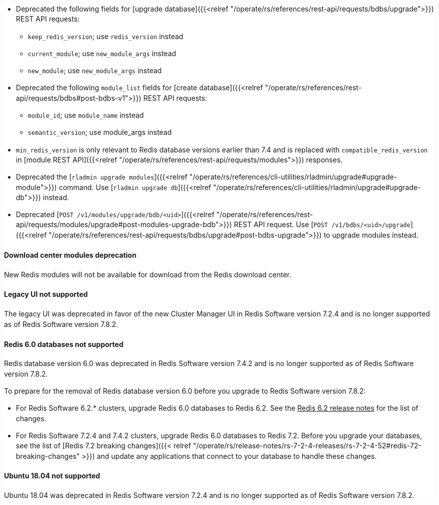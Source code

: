 - Deprecated the following fields for [upgrade database]({{<relref "/operate/rs/references/rest-api/requests/bdbs/upgrade">}}) REST API requests:

    - `keep_redis_version`; use `redis_version` instead

    - `current_module`; use `new_module_args` instead

    - `new_module`; use `new_module_args` instead

- Deprecated the following `module_list` fields for [create database]({{<relref "/operate/rs/references/rest-api/requests/bdbs#post-bdbs-v1">}}) REST API requests:

    - `module_id`; use `module_name` instead

    - `semantic_version`; use module_args instead

- `min_redis_version` is only relevant to Redis database versions earlier than 7.4 and is replaced with `compatible_redis_version` in [module REST API]({{<relref "/operate/rs/references/rest-api/requests/modules">}}) responses.

- Deprecated the [`rladmin upgrade modules`]({{<relref "/operate/rs/references/cli-utilities/rladmin/upgrade#upgrade-module">}}) command. Use [`rladmin upgrade db`]({{<relref "/operate/rs/references/cli-utilities/rladmin/upgrade#upgrade-db">}}) instead.

- Deprecated [`POST /v1/modules/upgrade/bdb/<uid>`]({{<relref "/operate/rs/references/rest-api/requests/modules/upgrade#post-modules-upgrade-bdb">}}) REST API request. Use [`POST /v1/bdbs/<uid>/upgrade`]({{<relref "/operate/rs/references/rest-api/requests/bdbs/upgrade#post-bdbs-upgrade">}}) to upgrade modules instead.

#### Download center modules deprecation

New Redis modules will not be available for download from the Redis download center.

#### Legacy UI not supported

The legacy UI was deprecated in favor of the new Cluster Manager UI in Redis Software version 7.2.4 and is no longer supported as of Redis Software version 7.8.2.

#### Redis 6.0 databases not supported

Redis database version 6.0 was deprecated in Redis Software version 7.4.2 and is no longer supported as of Redis Software version 7.8.2.

To prepare for the removal of Redis database version 6.0 before you upgrade to Redis Software version 7.8.2:

- For Redis Software 6.2.* clusters, upgrade Redis 6.0 databases to Redis 6.2. See the [Redis 6.2 release notes](https://raw.githubusercontent.com/redis/redis/6.2/00-RELEASENOTES) for the list of changes.

- For Redis Software 7.2.4 and 7.4.2 clusters, upgrade Redis 6.0 databases to Redis 7.2. Before you upgrade your databases, see the list of [Redis 7.2 breaking changes]({{< relref "/operate/rs/release-notes/rs-7-2-4-releases/rs-7-2-4-52#redis-72-breaking-changes" >}}) and update any applications that connect to your database to handle these changes.

#### Ubuntu 18.04 not supported

Ubuntu 18.04 was deprecated in Redis Software version 7.2.4 and is no longer supported as of Redis Software version 7.8.2.
